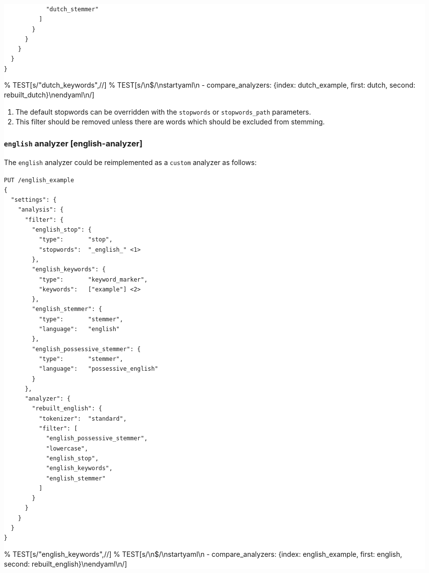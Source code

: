 ```console
            "dutch_stemmer"
          ]
        }
      }
    }
  }
}
```
%  TEST[s/"dutch_keywords",//]
%  TEST[s/\n$/\nstartyaml\n  - compare_analyzers: {index: dutch_example, first: dutch, second: rebuilt_dutch}\nendyaml\n/]

1. The default stopwords can be overridden with the `stopwords` or `stopwords_path` parameters.
2. This filter should be removed unless there are words which should be excluded from stemming.



### `english` analyzer [english-analyzer]

The `english` analyzer could be reimplemented as a `custom` analyzer as follows:

```console
PUT /english_example
{
  "settings": {
    "analysis": {
      "filter": {
        "english_stop": {
          "type":       "stop",
          "stopwords":  "_english_" <1>
        },
        "english_keywords": {
          "type":       "keyword_marker",
          "keywords":   ["example"] <2>
        },
        "english_stemmer": {
          "type":       "stemmer",
          "language":   "english"
        },
        "english_possessive_stemmer": {
          "type":       "stemmer",
          "language":   "possessive_english"
        }
      },
      "analyzer": {
        "rebuilt_english": {
          "tokenizer":  "standard",
          "filter": [
            "english_possessive_stemmer",
            "lowercase",
            "english_stop",
            "english_keywords",
            "english_stemmer"
          ]
        }
      }
    }
  }
}
```
%  TEST[s/"english_keywords",//]
%  TEST[s/\n$/\nstartyaml\n  - compare_analyzers: {index: english_example, first: english, second: rebuilt_english}\nendyaml\n/]
